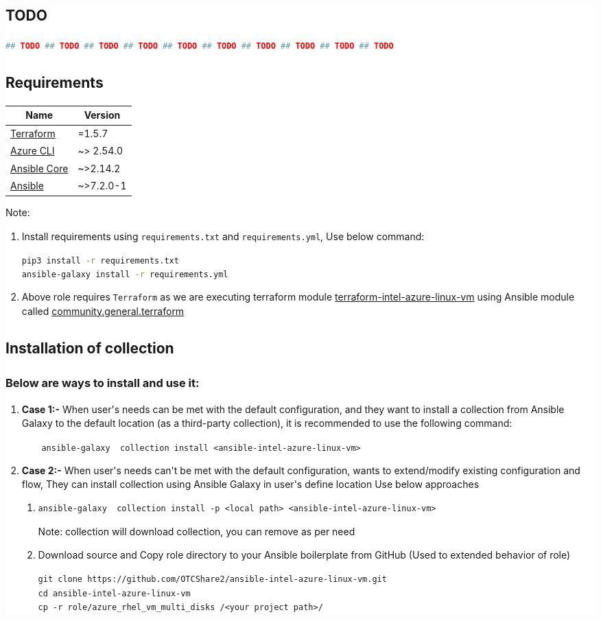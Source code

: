## TODO 
```bash
## TODO ## TODO ## TODO ## TODO ## TODO ## TODO ## TODO ## TODO ## TODO ## TODO 
```

Requirements
------------
| Name                                                                               | Version    |
|------------------------------------------------------------------------------------|------------|
| <a name="requirement_terraform"></a> [Terraform](#requirement\_terraform)          | =1.5.7     |
| <a name="requirement_azure_cli"></a> [Azure CLI](#requirement\_azure_cli)   | ~> 2.54.0 |
| <a name="requirement_ansible_core"></a> [Ansible Core](#requirement\_ansible\_core) | ~>2.14.2   |
| <a name="requirement_ansible"></a> [Ansible](#requirement\_ansible)                | ~>7.2.0-1  |


Note:
1. Install requirements using `requirements.txt` and `requirements.yml`, Use below command:
    ```bash
    pip3 install -r requirements.txt
    ansible-galaxy install -r requirements.yml
    ```
2. Above role requires `Terraform` as we are executing terraform module [terraform-intel-azure-linux-vm](<https://github.com/intel/terraform-intel-azure-linux-vm>) using Ansible module called [community.general.terraform](<https://docs.ansible.com/ansible/latest/collections/community/general/terraform_module.html>)

## Installation of collection

### Below are ways to install and use it:

1. **Case 1:-** When user's needs can be met with the default configuration, and they want to install a collection 
   from Ansible Galaxy to the default location (as a third-party collection), it is recommended to use the following command:
    ```commandline
        ansible-galaxy  collection install <ansible-intel-azure-linux-vm>
    ```
   
2. **Case 2:-** When user's needs can't be met with the default configuration, wants to extend/modify existing configuration and flow, They can install collection using Ansible Galaxy in user's define location
   Use below approaches

   1.
       ```commandline
       ansible-galaxy  collection install -p <local path> <ansible-intel-azure-linux-vm>
       ```
       Note: collection will download collection, you can remove as per need

   2. Download source and Copy role directory to your Ansible boilerplate  from GitHub (Used to extended behavior of role)  
       ```commandline
       git clone https://github.com/OTCShare2/ansible-intel-azure-linux-vm.git
       cd ansible-intel-azure-linux-vm
       cp -r role/azure_rhel_vm_multi_disks /<your project path>/
       ```
